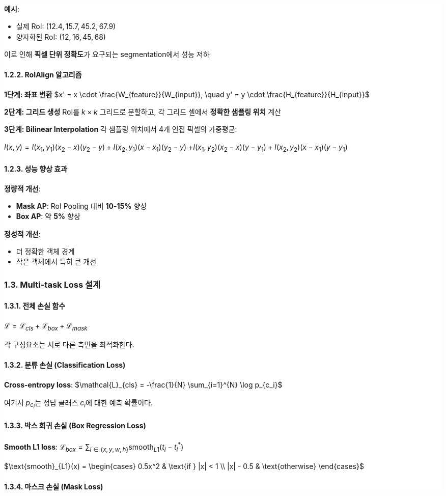 **예시**:
- 실제 RoI: $(12.4, 15.7, 45.2, 67.9)$
- 양자화된 RoI: $(12, 16, 45, 68)$

이로 인해 **픽셀 단위 정확도**가 요구되는 segmentation에서 성능 저하

#### 1.2.2. RoIAlign 알고리즘

**1단계: 좌표 변환**
$x' = x \cdot \frac{W_{feature}}{W_{input}}, \quad y' = y \cdot \frac{H_{feature}}{H_{input}}$

**2단계: 그리드 생성**
RoI를 $k \times k$ 그리드로 분할하고, 각 그리드 셀에서 **정확한 샘플링 위치** 계산

**3단계: Bilinear Interpolation**
각 샘플링 위치에서 4개 인접 픽셀의 가중평균:

$I(x,y) = I(x_1,y_1)(x_2-x)(y_2-y) + I(x_2,y_1)(x-x_1)(y_2-y)$
$+ I(x_1,y_2)(x_2-x)(y-y_1) + I(x_2,y_2)(x-x_1)(y-y_1)$

#### 1.2.3. 성능 향상 효과

**정량적 개선**:
- **Mask AP**: RoI Pooling 대비 **10-15%** 향상
- **Box AP**: 약 **5%** 향상

**정성적 개선**:
- 더 정확한 객체 경계
- 작은 객체에서 특히 큰 개선

### 1.3. Multi-task Loss 설계

#### 1.3.1. 전체 손실 함수

$\mathcal{L} = \mathcal{L}_{cls} + \mathcal{L}_{box} + \mathcal{L}_{mask}$

각 구성요소는 서로 다른 측면을 최적화한다.

#### 1.3.2. 분류 손실 (Classification Loss)

**Cross-entropy loss**:
$\mathcal{L}_{cls} = -\frac{1}{N} \sum_{i=1}^{N} \log p_{c_i}$

여기서 $p_{c_i}$는 정답 클래스 $c_i$에 대한 예측 확률이다.

#### 1.3.3. 박스 회귀 손실 (Box Regression Loss)

**Smooth L1 loss**:
$\mathcal{L}_{box} = \sum_{i \in \{x,y,w,h\}} \text{smooth}_{L1}(t_i - t_i^*)$

$\text{smooth}_{L1}(x) = \begin{cases}
0.5x^2 & \text{if } |x| < 1 \\
|x| - 0.5 & \text{otherwise}
\end{cases}$

#### 1.3.4. 마스크 손실 (Mask Loss)

